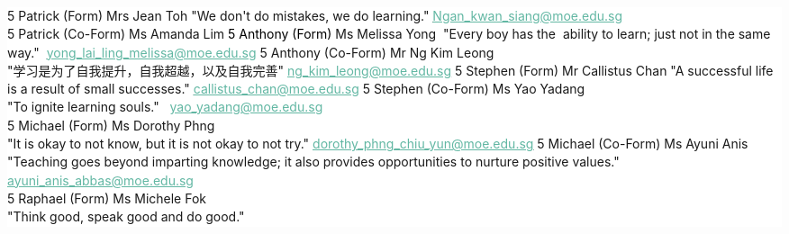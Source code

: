   <tr>
    <td class="tg-v5y8">5 Patrick (Form)</td>
    <td class="tg-p8fl">Mrs Jean Toh</td>
    <td class="tg-p8fl"><span style="font-weight:normal">"We don't do mistakes, we do learning."</span></td>
    <td class="tg-psre"><a href="mailto:Ngan_kwan_siang@moe.edu.sg"><span style="font-weight:400;text-decoration:underline;color:#62B7A3">Ngan_kwan_siang@moe.edu.sg</span></a><br></td>
  </tr>
  <tr>
    <td class="tg-hr73">5 Patrick (Co-Form)</td>
    <td class="tg-7zkw">Ms Amanda Lim</td>
    <td class="tg-hr73"></td>
    <td class="tg-hr73"></td>
  </tr>
  <tr>
    <td class="tg-v5y8"><span style="color:#000">5 Anthony (Form)</span></td>
    <td class="tg-p8fl"><span style="font-weight:400">Ms Melissa Yong</span></td>
    <td class="tg-p8fl"><span style="font-weight:normal"> </span><span style="font-weight:400">"Every boy has the  ability to learn; just not in the same way."</span> </td>
    <td class="tg-psre"><a href="mailto:yong_lai_ling_melissa@moe.edu.sg"><span style="font-weight:400;text-decoration:underline;color:#62B7A3">yong_lai_ling_melissa@moe.edu.sg</span></a></td>
  </tr>
  <tr>
    <td class="tg-axsl">5 Anthony (Co-Form)</td>
    <td class="tg-7zkw"><span style="font-weight:normal">Mr Ng Kim Leong</span><br></td>
    <td class="tg-7zkw"><span style="font-weight:400">"学习是为了自我提升，自我超越，以及自我完善"</span></td>
    <td class="tg-axsl"><a href="mailto:ng_kim_leong@moe.edu.sg"><span style="font-weight:400;text-decoration:underline;color:#62B7A3;background-color:transparent">ng_kim_leong@moe.edu.sg</span></a></td>
  </tr>
  <tr>
    <td class="tg-v5y8">5 Stephen (Form)</td>
    <td class="tg-p8fl">Mr Callistus Chan</td>
    <td class="tg-p8fl"><span style="font-weight:400">"A successful life is a result of small successes."</span></td>
    <td class="tg-psre"><a href="mailto:callistus_chan@moe.edu.sg"><span style="font-weight:400;text-decoration:underline;color:#62B7A3">callistus_chan@moe.edu.sg</span></a></td>
  </tr>
  <tr>
    <td class="tg-hr73">5 Stephen (Co-Form)</td>
    <td class="tg-7zkw"><span style="font-weight:normal">Ms Yao Yadang</span><br></td>
    <td class="tg-7zkw"><span style="font-weight:400">"To ignite learning souls."  </span></td>
    <td class="tg-axsl"><a href="mailto:yao_yadang@moe.edu.sg"><span style="font-weight:400;text-decoration:underline;color:#62B7A3">yao_yadang@moe.edu.sg</span></a><br></td>
  </tr>
  <tr>
    <td class="tg-v5y8">5 Michael (Form)</td>
    <td class="tg-p8fl"><span style="font-weight:normal">Ms Dorothy Phng </span><br></td>
    <td class="tg-p8fl"><span style="font-weight:400">"It is okay to not know, but it is not okay to not try."</span></td>
    <td class="tg-psre"><a href="mailto:dorothy_phng_chiu_yun@moe.edu.sg"><span style="font-weight:400;text-decoration:underline;color:#62B7A3">dorothy_phng_chiu_yun@moe.edu.sg</span></a></td>
  </tr>
  <tr>
    <td class="tg-hr73">5 Michael (Co-Form)</td>
    <td class="tg-7zkw">Ms Ayuni Anis</td>
    <td class="tg-7zkw"><span style="font-weight:400">"Teaching goes beyond imparting knowledge; it also provides opportunities to nurture positive values."</span></td>
    <td class="tg-axsl"><a href="mailto:ayuni_anis_abbas@moe.edu.sg"><span style="font-weight:400;text-decoration:underline;color:#62B7A3">ayuni_anis_abbas@moe.edu.sg</span></a><br></td>
  </tr>
  <tr>
    <td class="tg-v5y8">5 Raphael (Form)</td>
    <td class="tg-p8fl"><span style="font-weight:normal">Ms Michele Fok</span><br></td>
    <td class="tg-p8fl"><span style="font-weight:400">"Think good, speak good and do good."</span></td>